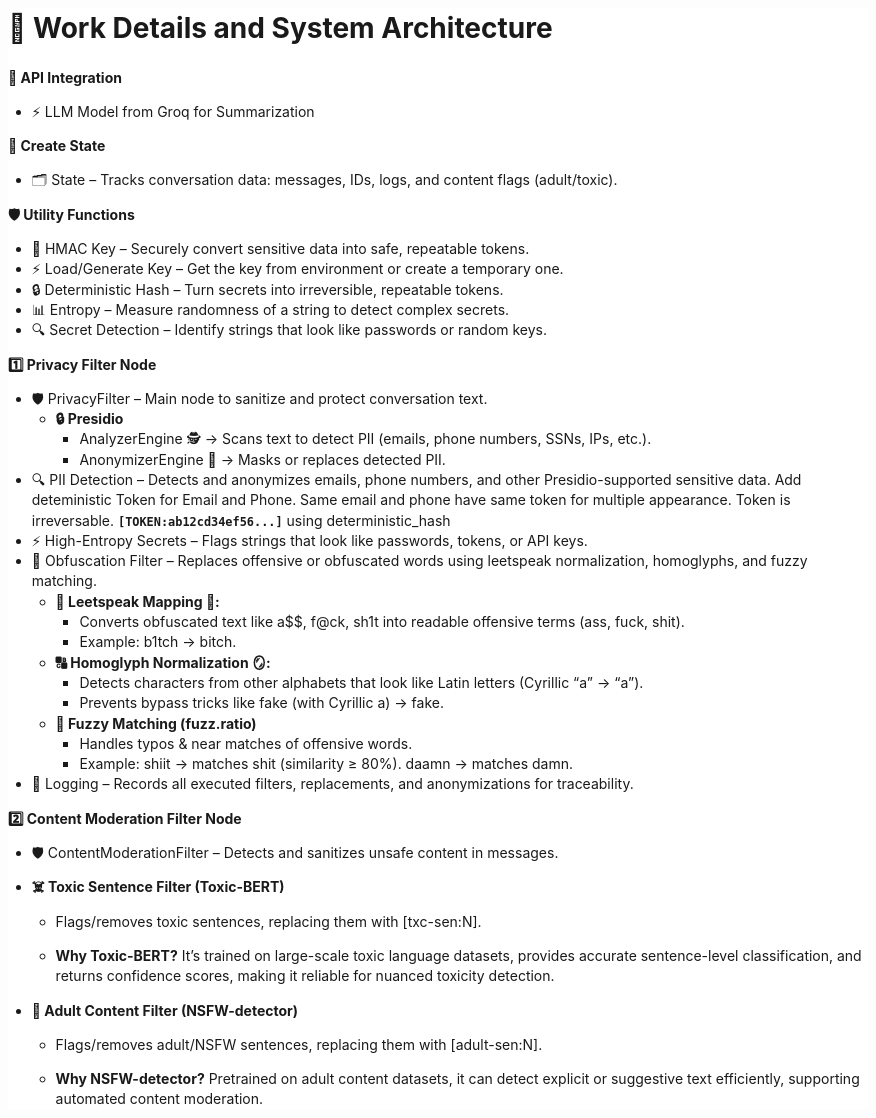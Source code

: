 # 🤖 Work Details and System Architecture 

**🔑 API Integration**
  - ⚡ LLM Model from Groq for Summarization

**👀 Create State**
  - 🗂️ State – Tracks conversation data: messages, IDs, logs, and content flags (adult/toxic).

**🛡️ Utility Functions**
  - 🔑 HMAC Key – Securely convert sensitive data into safe, repeatable tokens.
  - ⚡ Load/Generate Key – Get the key from environment or create a temporary one.
  - 🔒 Deterministic Hash – Turn secrets into irreversible, repeatable tokens.
  - 📊 Entropy – Measure randomness of a string to detect complex secrets.
  - 🔍 Secret Detection – Identify strings that look like passwords or random keys.

**1️⃣ Privacy Filter Node**
  - 🛡️ PrivacyFilter – Main node to sanitize and protect conversation text.
    - **🔒 Presidio**
        - AnalyzerEngine 🕵️ → Scans text to detect PII (emails, phone numbers, SSNs, IPs, etc.).
        - AnonymizerEngine 🧹 → Masks or replaces detected PII.
  - 🔍 PII Detection – Detects and anonymizes emails, phone numbers, and other Presidio-supported sensitive data. Add deteministic Token for Email and Phone. Same email and phone have same token for multiple appearance. Token is irreversable. **`[TOKEN:ab12cd34ef56...]`** using deterministic_hash
  - ⚡ High-Entropy Secrets – Flags strings that look like passwords, tokens, or API keys.
  - 📝 Obfuscation Filter – Replaces offensive or obfuscated words using leetspeak normalization, homoglyphs, and fuzzy matching.
    - **🔡 Leetspeak Mapping 🤖:** 
        - Converts obfuscated text like a$$, f@ck, sh1t into readable offensive terms (ass, fuck, shit). 
        - Example: b1tch → bitch.
    - **🔠 Homoglyph Normalization 🪞:**
        - Detects characters from other alphabets that look like Latin letters (Cyrillic “а” → “a”).
        - Prevents bypass tricks like fаke (with Cyrillic а) → fake. 
    - **🎯 Fuzzy Matching (fuzz.ratio)**
        - Handles typos & near matches of offensive words.
        - Example: shiit → matches shit (similarity ≥ 80%). daamn → matches damn.
  - 📜 Logging – Records all executed filters, replacements, and anonymizations for traceability.

**2️⃣ Content Moderation Filter Node**

- 🛡️ ContentModerationFilter – Detects and sanitizes unsafe content in messages.

- **☠️ Toxic Sentence Filter (Toxic-BERT)**

  - Flags/removes toxic sentences, replacing them with [txc-sen:N].

  - **Why Toxic-BERT?** It’s trained on large-scale toxic language datasets, provides accurate sentence-level     classification, and returns confidence scores, making it reliable for nuanced toxicity detection.

- **🔞 Adult Content Filter (NSFW-detector)**

  - Flags/removes adult/NSFW sentences, replacing them with [adult-sen:N].

  - **Why NSFW-detector?** Pretrained on adult content datasets, it can detect explicit or suggestive text    efficiently, supporting automated content moderation.
